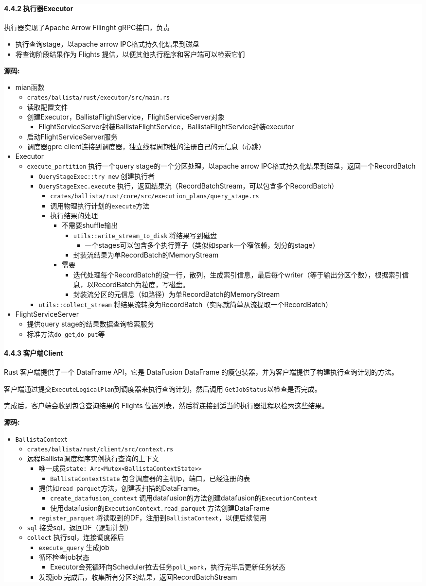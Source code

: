 

#### 4.4.2 执行器Executor

执行器实现了Apache Arrow Filinght gRPC接口，负责

- 执行查询stage，以apache arrow IPC格式持久化结果到磁盘
- 将查询阶段结果作为 Flights 提供，以便其他执行程序和客户端可以检索它们



**源码:**

- mian函数
  - `crates/ballista/rust/executor/src/main.rs`
  - 读取配置文件
  - 创建Executor，BallistaFlightService，FlightServiceServer对象
    - FlightServiceServer封装BallistaFlightService，BallistaFlightService封装executor
  - 启动FlightServiceServer服务
  - 调度器gprc client连接到调度器，独立线程周期性的注册自己的元信息（心跳）
- Executor
  - `execute_partition` 执行一个query stage的一个分区处理，以apache arrow IPC格式持久化结果到磁盘，返回一个RecordBatch
    - `QueryStageExec::try_new` 创建执行者
    - `QueryStageExec.execute` 执行，返回结果流（RecordBatchStream，可以包含多个RecordBatch）
      - `crates/ballista/rust/core/src/execution_plans/query_stage.rs`
      - 调用物理执行计划的`execute`方法
      - 执行结果的处理
        - 不需要shuffle输出
          - `utils::write_stream_to_disk` 将结果写到磁盘
            - 一个stages可以包含多个执行算子（类似如spark一个窄依赖，划分的stage）
          - 封装流结果为单RecordBatch的MemoryStream
        - 需要
          - 迭代处理每个RecordBatch的没一行，散列，生成索引信息，最后每个writer（等于输出分区个数），根据索引信息，以RecordBatch为粒度，写磁盘。
          - 封装流分区的元信息（如路径）为单RecordBatch的MemoryStream
    - `utils::collect_stream` 将结果流转换为RecordBatch（实际就简单从流提取一个RecordBatch）
- FlightServiceServer
  - 提供query stage的结果数据查询检索服务
  - 标准方法`do_get`,`do_put`等



#### 4.4.3 客户端Client

Rust 客户端提供了一个 DataFrame API，它是 DataFusion DataFrame 的瘦包装器，并为客户端提供了构建执行查询计划的方法。

客户端通过提交`ExecuteLogicalPlan`到调度器来执行查询计划，然后调用 `GetJobStatus`以检查是否完成。

完成后，客户端会收到包含查询结果的 Flights 位置列表，然后将连接到适当的执行器进程以检索这些结果。



**源码:**

- `BallistaContext`
  - `crates/ballista/rust/client/src/context.rs`
  - 远程Ballista调度程序实例执行查询的上下文
    - 唯一成员`state: Arc<Mutex<BallistaContextState>>`
      - `BallistaContextState` 包含调度器的主机ip，端口，已经注册的表
    - 提供如`read_parquet`方法，创建表扫描的DataFrame。
      - `create_datafusion_context` 调用datafusion的方法创建datafusion的`ExecutionContext`
      - 使用datafusion的`ExecutionContext.read_parquet`  方法创建DataFrame
    - `register_parquet` 将读取到的DF，注册到`BallistaContext`，以便后续使用
  - `sql` 接受sql，返回DF（逻辑计划）
  - `collect` 执行sql，连接调度器后
    - `execute_query` 生成job
    - 循环检查job状态
      - Executor会死循环向Scheduler拉去任务`poll_work`，执行完毕后更新任务状态
    - 发现job 完成后，收集所有分区的结果，返回RecordBatchStream

